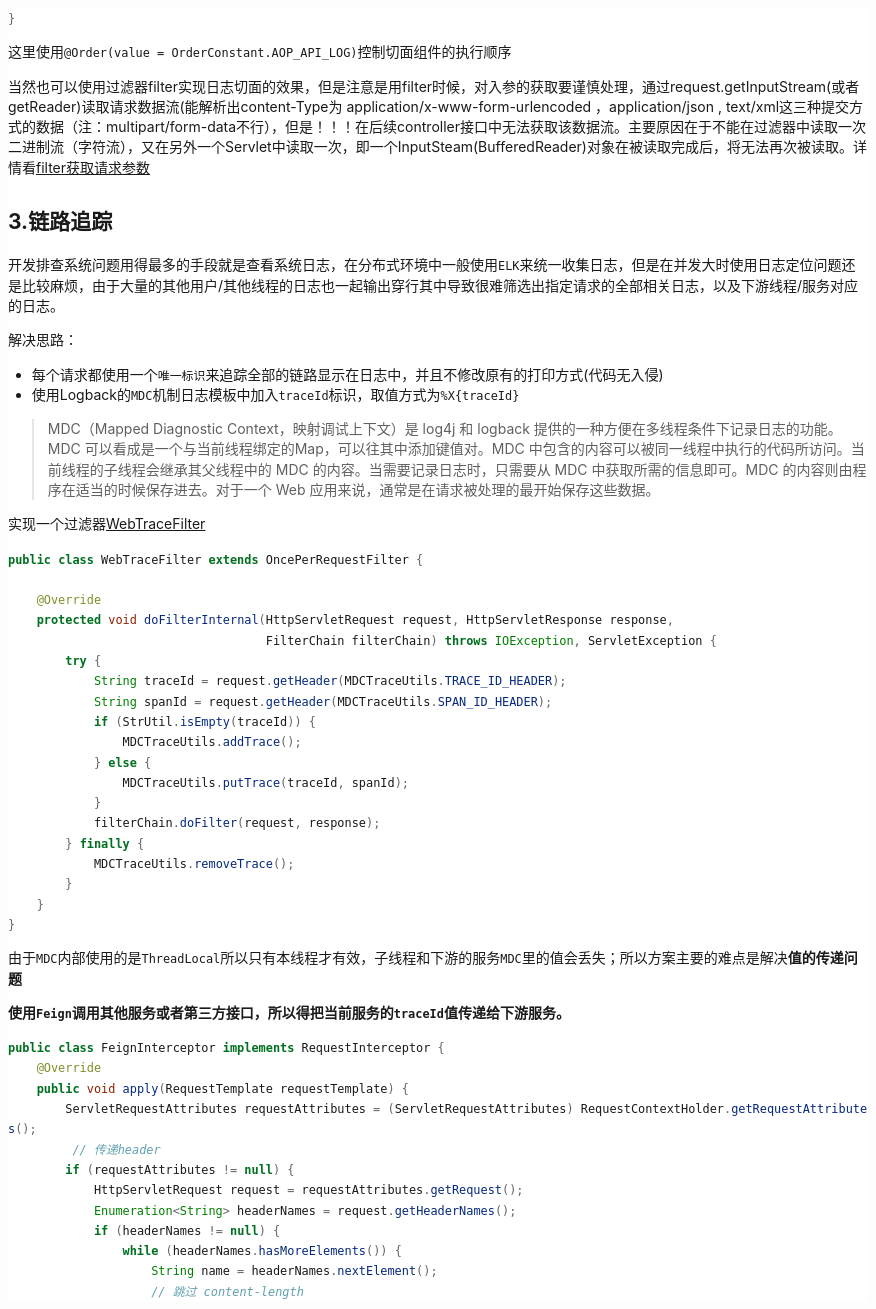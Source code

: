 ```java
}
```

这里使用`@Order(value = OrderConstant.AOP_API_LOG)`控制切面组件的执行顺序

当然也可以使用过滤器filter实现日志切面的效果，但是注意是用filter时候，对入参的获取要谨慎处理，通过request.getInputStream(或者getReader)读取请求数据流(能解析出content-Type为 application/x-www-form-urlencoded ，application/json , text/xml这三种提交方式的数据（注：multipart/form-data不行），但是！！！在后续controller接口中无法获取该数据流。主要原因在于不能在过滤器中读取一次二进制流（字符流），又在另外一个Servlet中读取一次，即一个InputSteam(BufferedReader)对象在被读取完成后，将无法再次被读取。详情看[filter获取请求参数](https://blog.csdn.net/qq_18495465/article/details/78470939)

## 3.链路追踪

开发排查系统问题用得最多的手段就是查看系统日志，在分布式环境中一般使用`ELK`来统一收集日志，但是在并发大时使用日志定位问题还是比较麻烦，由于大量的其他用户/其他线程的日志也一起输出穿行其中导致很难筛选出指定请求的全部相关日志，以及下游线程/服务对应的日志。

解决思路：

- 每个请求都使用一个`唯一标识`来追踪全部的链路显示在日志中，并且不修改原有的打印方式(代码无入侵)
- 使用Logback的`MDC`机制日志模板中加入`traceId`标识，取值方式为`%X{traceId}`

> MDC（Mapped Diagnostic Context，映射调试上下文）是 log4j 和 logback 提供的一种方便在多线程条件下记录日志的功能。MDC 可以看成是一个与当前线程绑定的Map，可以往其中添加键值对。MDC 中包含的内容可以被同一线程中执行的代码所访问。当前线程的子线程会继承其父线程中的 MDC 的内容。当需要记录日志时，只需要从 MDC 中获取所需的信息即可。MDC 的内容则由程序在适当的时候保存进去。对于一个 Web 应用来说，通常是在请求被处理的最开始保存这些数据。

实现一个过滤器[WebTraceFilter](https://github.com/plasticene/plasticene-boot-starter-parent/blob/main/plasticene-boot-starter-web/src/main/java/com/plasticene/boot/web/core/filter/WebTraceFilter.java)

```java
public class WebTraceFilter extends OncePerRequestFilter {

    @Override
    protected void doFilterInternal(HttpServletRequest request, HttpServletResponse response,
                                    FilterChain filterChain) throws IOException, ServletException {
        try {
            String traceId = request.getHeader(MDCTraceUtils.TRACE_ID_HEADER);
            String spanId = request.getHeader(MDCTraceUtils.SPAN_ID_HEADER);
            if (StrUtil.isEmpty(traceId)) {
                MDCTraceUtils.addTrace();
            } else {
                MDCTraceUtils.putTrace(traceId, spanId);
            }
            filterChain.doFilter(request, response);
        } finally {
            MDCTraceUtils.removeTrace();
        }
    }
}
```

由于`MDC`内部使用的是`ThreadLocal`所以只有本线程才有效，子线程和下游的服务`MDC`里的值会丢失；所以方案主要的难点是解决**值的传递问题**

**使用`Feign`调用其他服务或者第三方接口，所以得把当前服务的`traceId`值传递给下游服务。**

```java
public class FeignInterceptor implements RequestInterceptor {
    @Override
    public void apply(RequestTemplate requestTemplate) {
        ServletRequestAttributes requestAttributes = (ServletRequestAttributes) RequestContextHolder.getRequestAttributes();
         // 传递header
        if (requestAttributes != null) {
            HttpServletRequest request = requestAttributes.getRequest();
            Enumeration<String> headerNames = request.getHeaderNames();
            if (headerNames != null) {
                while (headerNames.hasMoreElements()) {
                    String name = headerNames.nextElement();
                    // 跳过 content-length
```